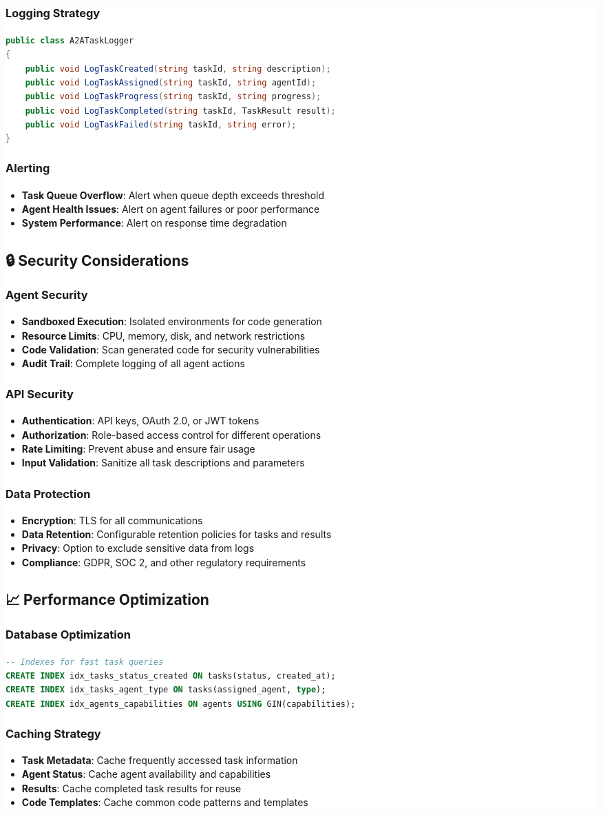 ### Logging Strategy
```csharp
public class A2ATaskLogger
{
    public void LogTaskCreated(string taskId, string description);
    public void LogTaskAssigned(string taskId, string agentId);
    public void LogTaskProgress(string taskId, string progress);
    public void LogTaskCompleted(string taskId, TaskResult result);
    public void LogTaskFailed(string taskId, string error);
}
```

### Alerting
- **Task Queue Overflow**: Alert when queue depth exceeds threshold
- **Agent Health Issues**: Alert on agent failures or poor performance
- **System Performance**: Alert on response time degradation

## 🔒 Security Considerations

### Agent Security
- **Sandboxed Execution**: Isolated environments for code generation
- **Resource Limits**: CPU, memory, disk, and network restrictions
- **Code Validation**: Scan generated code for security vulnerabilities
- **Audit Trail**: Complete logging of all agent actions

### API Security
- **Authentication**: API keys, OAuth 2.0, or JWT tokens
- **Authorization**: Role-based access control for different operations
- **Rate Limiting**: Prevent abuse and ensure fair usage
- **Input Validation**: Sanitize all task descriptions and parameters

### Data Protection
- **Encryption**: TLS for all communications
- **Data Retention**: Configurable retention policies for tasks and results
- **Privacy**: Option to exclude sensitive data from logs
- **Compliance**: GDPR, SOC 2, and other regulatory requirements

## 📈 Performance Optimization

### Database Optimization
```sql
-- Indexes for fast task queries
CREATE INDEX idx_tasks_status_created ON tasks(status, created_at);
CREATE INDEX idx_tasks_agent_type ON tasks(assigned_agent, type);
CREATE INDEX idx_agents_capabilities ON agents USING GIN(capabilities);
```

### Caching Strategy
- **Task Metadata**: Cache frequently accessed task information
- **Agent Status**: Cache agent availability and capabilities
- **Results**: Cache completed task results for reuse
- **Code Templates**: Cache common code patterns and templates
